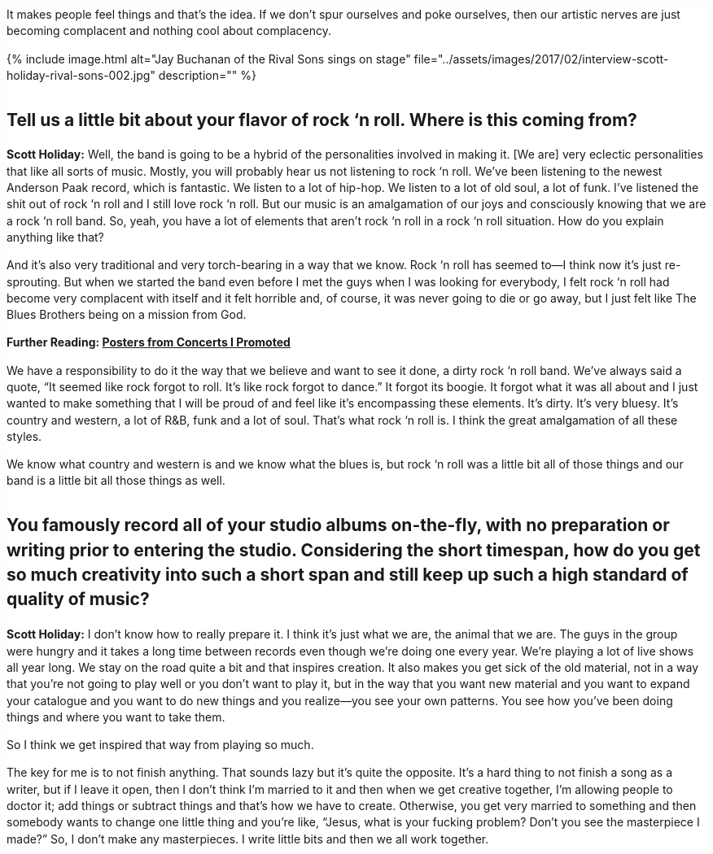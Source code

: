 It makes people feel things and that’s the idea. If we don’t spur ourselves and poke ourselves, then our artistic nerves are just becoming complacent and nothing cool about complacency.

{% include image.html alt="Jay Buchanan of the Rival Sons sings on stage" file="../assets/images/2017/02/interview-scott-holiday-rival-sons-002.jpg" description="" %}

## Tell us a little bit about your flavor of rock ‘n roll. Where is this coming from?

**Scott Holiday:** Well, the band is going to be a hybrid of the personalities involved in making it. [We are] very eclectic personalities that like all sorts of music. Mostly, you will probably hear us not listening to rock ‘n roll. We’ve been listening to the newest Anderson Paak record, which is fantastic. We listen to a lot of hip-hop. We listen to a lot of old soul, a lot of funk. I’ve listened the shit out of rock ‘n roll and I still love rock ‘n roll. But our music is an amalgamation of our joys and consciously knowing that we are a rock ‘n roll band. So, yeah, you have a lot of elements that aren’t rock ‘n roll in a rock ‘n roll situation. How do you explain anything like that?

And it’s also very traditional and very torch-bearing in a way that we know. Rock ‘n roll has seemed to—I think now it’s just re-sprouting. But when we started the band even before I met the guys when I was looking for everybody, I felt rock ‘n roll had become very complacent with itself and it felt horrible and, of course, it was never going to die or go away, but I just felt like The Blues Brothers being on a mission from God.

**Further Reading: [Posters from Concerts I Promoted](/concert-posters/)**

We have a responsibility to do it the way that we believe and want to see it done, a dirty rock ‘n roll band. We’ve always said a quote, “It seemed like rock forgot to roll. It’s like rock forgot to dance.” It forgot its boogie. It forgot what it was all about and I just wanted to make something that I will be proud of and feel like it’s encompassing these elements. It’s dirty. It’s very bluesy. It’s country and western, a lot of R&B, funk and a lot of soul. That’s what rock ‘n roll is. I think the great amalgamation of all these styles.

We know what country and western is and we know what the blues is, but rock ‘n roll was a little bit all of those things and our band is a little bit all those things as well.

## You famously record all of your studio albums on-the-fly, with no preparation or writing prior to entering the studio. Considering the short timespan, how do you get so much creativity into such a short span and still keep up such a high standard of quality of music?

**Scott Holiday:** I don’t know how to really prepare it. I think it’s just what we are, the animal that we are. The guys in the group were hungry and it takes a long time between records even though we’re doing one every year. We’re playing a lot of live shows all year long. We stay on the road quite a bit and that inspires creation. It also makes you get sick of the old material, not in a way that you’re not going to play well or you don’t want to play it, but in the way that you want new material and you want to expand your catalogue and you want to do new things and you realize—you see your own patterns. You see how you’ve been doing things and where you want to take them.

So I think we get inspired that way from playing so much.

The key for me is to not finish anything. That sounds lazy but it’s quite the opposite. It’s a hard thing to not finish a song as a writer, but if I leave it open, then I don’t think I’m married to it and then when we get creative together, I’m allowing people to doctor it; add things or subtract things and that’s how we have to create. Otherwise, you get very married to something and then somebody wants to change one little thing and you’re like, “Jesus, what is your fucking problem? Don’t you see the masterpiece I made?” So, I don’t make any masterpieces. I write little bits and then we all work together.

